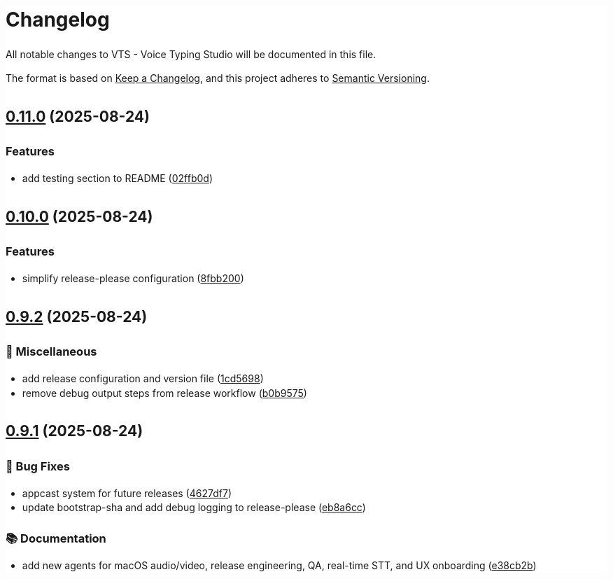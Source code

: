 # Changelog

All notable changes to VTS - Voice Typing Studio will be documented in this file.

The format is based on [Keep a Changelog](https://keepachangelog.com/en/1.0.0/),
and this project adheres to [Semantic Versioning](https://semver.org/spec/v2.0.0.html).

## [0.11.0](https://github.com/j05u3/release-please-test/compare/v0.10.0...v0.11.0) (2025-08-24)


### Features

* add testing section to README ([02ffb0d](https://github.com/j05u3/release-please-test/commit/02ffb0d709b6b93765cbfcf08e19577adcdd1638))

## [0.10.0](https://github.com/j05u3/release-please-test/compare/v0.9.2...v0.10.0) (2025-08-24)


### Features

* simplify release-please configuration ([8fbb200](https://github.com/j05u3/release-please-test/commit/8fbb2007e83185a2fed4db70c5987dddd483ae2e))

## [0.9.2](https://github.com/j05u3/release-please-test/compare/v0.9.1...v0.9.2) (2025-08-24)


### 🧹 Miscellaneous

* add release configuration and version file ([1cd5698](https://github.com/j05u3/release-please-test/commit/1cd5698c29fba1cac77adff7b2bddd935e4bf092))
* remove debug output steps from release workflow ([b0b9575](https://github.com/j05u3/release-please-test/commit/b0b957519fd66cd1102870fa43d5f04ffb9c8034))

## [0.9.1](https://github.com/j05u3/VTS/compare/v0.9.0...v0.9.1) (2025-08-24)


### 🐛 Bug Fixes

* appcast system for future releases ([4627df7](https://github.com/j05u3/VTS/commit/4627df7f014e314d7ad9ac4de10e204a430e6e3d))
* update bootstrap-sha and add debug logging to release-please ([eb8a6cc](https://github.com/j05u3/VTS/commit/eb8a6ccb826bdb8fe03fbc2731dbe2c395451090))


### 📚 Documentation

* add new agents for macOS audio/video, release engineering, QA, real-time STT, and UX onboarding ([e38cb2b](https://github.com/j05u3/VTS/commit/e38cb2b06dbadc50b6f24a610cb722fd5e9ee753))
